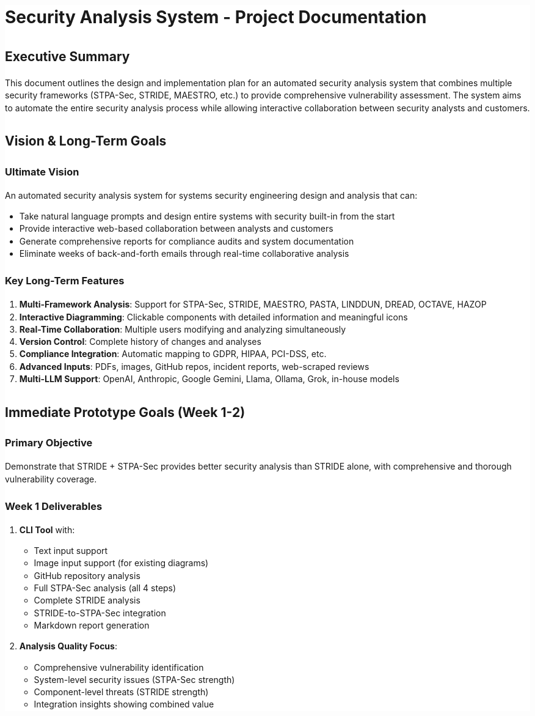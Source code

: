 # Security Analysis System - Project Documentation

## Executive Summary

This document outlines the design and implementation plan for an automated security analysis system that combines multiple security frameworks (STPA-Sec, STRIDE, MAESTRO, etc.) to provide comprehensive vulnerability assessment. The system aims to automate the entire security analysis process while allowing interactive collaboration between security analysts and customers.

## Vision & Long-Term Goals

### Ultimate Vision
An automated security analysis system for systems security engineering design and analysis that can:
- Take natural language prompts and design entire systems with security built-in from the start
- Provide interactive web-based collaboration between analysts and customers
- Generate comprehensive reports for compliance audits and system documentation
- Eliminate weeks of back-and-forth emails through real-time collaborative analysis

### Key Long-Term Features
1. **Multi-Framework Analysis**: Support for STPA-Sec, STRIDE, MAESTRO, PASTA, LINDDUN, DREAD, OCTAVE, HAZOP
2. **Interactive Diagramming**: Clickable components with detailed information and meaningful icons
3. **Real-Time Collaboration**: Multiple users modifying and analyzing simultaneously
4. **Version Control**: Complete history of changes and analyses
5. **Compliance Integration**: Automatic mapping to GDPR, HIPAA, PCI-DSS, etc.
6. **Advanced Inputs**: PDFs, images, GitHub repos, incident reports, web-scraped reviews
7. **Multi-LLM Support**: OpenAI, Anthropic, Google Gemini, Llama, Ollama, Grok, in-house models

## Immediate Prototype Goals (Week 1-2)

### Primary Objective
Demonstrate that STRIDE + STPA-Sec provides better security analysis than STRIDE alone, with comprehensive and thorough vulnerability coverage.

### Week 1 Deliverables
1. **CLI Tool** with:
   - Text input support
   - Image input support (for existing diagrams)
   - GitHub repository analysis
   - Full STPA-Sec analysis (all 4 steps)
   - Complete STRIDE analysis
   - STRIDE-to-STPA-Sec integration
   - Markdown report generation

2. **Analysis Quality Focus**:
   - Comprehensive vulnerability identification
   - System-level security issues (STPA-Sec strength)
   - Component-level threats (STRIDE strength)
   - Integration insights showing combined value
